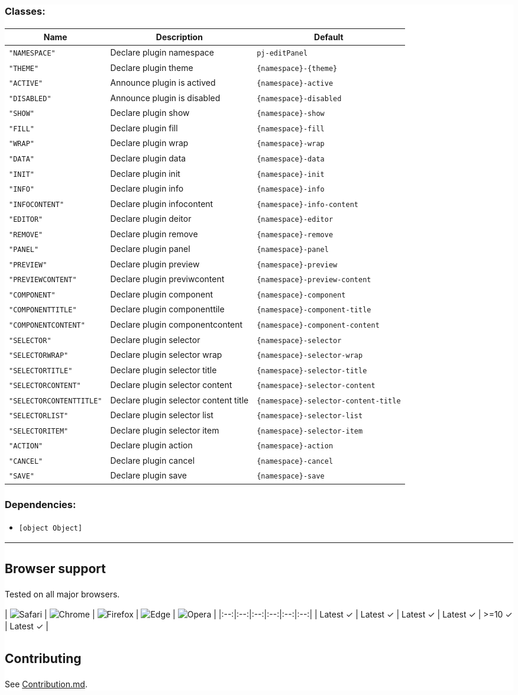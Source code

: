 ### Classes:
Name | Description | Default
-----|------|------
`"NAMESPACE"` | Declare plugin namespace | `pj-editPanel`
`"THEME"` | Declare plugin theme | `{namespace}-{theme}`
`"ACTIVE"` | Announce plugin is actived | `{namespace}-active`
`"DISABLED"` | Announce plugin is disabled | `{namespace}-disabled`
`"SHOW"` | Declare plugin show | `{namespace}-show`
`"FILL"` | Declare plugin fill | `{namespace}-fill`
`"WRAP"` | Declare plugin wrap | `{namespace}-wrap`
`"DATA"` | Declare plugin data | `{namespace}-data`
`"INIT"` | Declare plugin init | `{namespace}-init`
`"INFO"` | Declare plugin info | `{namespace}-info`
`"INFOCONTENT"` | Declare plugin infocontent | `{namespace}-info-content`
`"EDITOR"` | Declare plugin deitor | `{namespace}-editor`
`"REMOVE"` | Declare plugin remove | `{namespace}-remove`
`"PANEL"` | Declare plugin panel | `{namespace}-panel`
`"PREVIEW"` | Declare plugin preview | `{namespace}-preview`
`"PREVIEWCONTENT"` | Declare plugin previwcontent | `{namespace}-preview-content`
`"COMPONENT"` | Declare plugin component | `{namespace}-component`
`"COMPONENTTITLE"` | Declare plugin componenttile | `{namespace}-component-title`
`"COMPONENTCONTENT"` | Declare plugin componentcontent | `{namespace}-component-content`
`"SELECTOR"` | Declare plugin selector | `{namespace}-selector`
`"SELECTORWRAP"` | Declare plugin selector wrap | `{namespace}-selector-wrap`
`"SELECTORTITLE"` | Declare plugin selector title | `{namespace}-selector-title`
`"SELECTORCONTENT"` | Declare plugin selector content | `{namespace}-selector-content`
`"SELECTORCONTENTTITLE"` | Declare plugin selector content title | `{namespace}-selector-content-title`
`"SELECTORLIST"` | Declare plugin selector list | `{namespace}-selector-list`
`"SELECTORITEM"` | Declare plugin selector item | `{namespace}-selector-item`
`"ACTION"` | Declare plugin action | `{namespace}-action`
`"CANCEL"` | Declare plugin cancel | `{namespace}-cancel`
`"SAVE"` | Declare plugin save | `{namespace}-save`



### Dependencies:
- `[object Object]`

---

## Browser support

Tested on all major browsers.

| <img src="https://raw.githubusercontent.com/alrra/browser-logos/master/src/safari/safari_32x32.png" alt="Safari"> | <img src="https://raw.githubusercontent.com/alrra/browser-logos/master/src/chrome/chrome_32x32.png" alt="Chrome"> | <img src="https://raw.githubusercontent.com/alrra/browser-logos/master/src/firefox/firefox_32x32.png" alt="Firefox"> | <img src="https://raw.githubusercontent.com/alrra/browser-logos/master/src/edge/edge_32x32.png" alt="Edge"> | <img src="https://raw.githubusercontent.com/alrra/browser-logos/master/src/opera/opera_32x32.png" alt="Opera"> |
|:--:|:--:|:--:|:--:|:--:|:--:|
| Latest ✓ | Latest ✓ | Latest ✓ | Latest ✓ | >=10 ✓ | Latest ✓ |

## Contributing
See [Contribution.md](Contribution.md).
